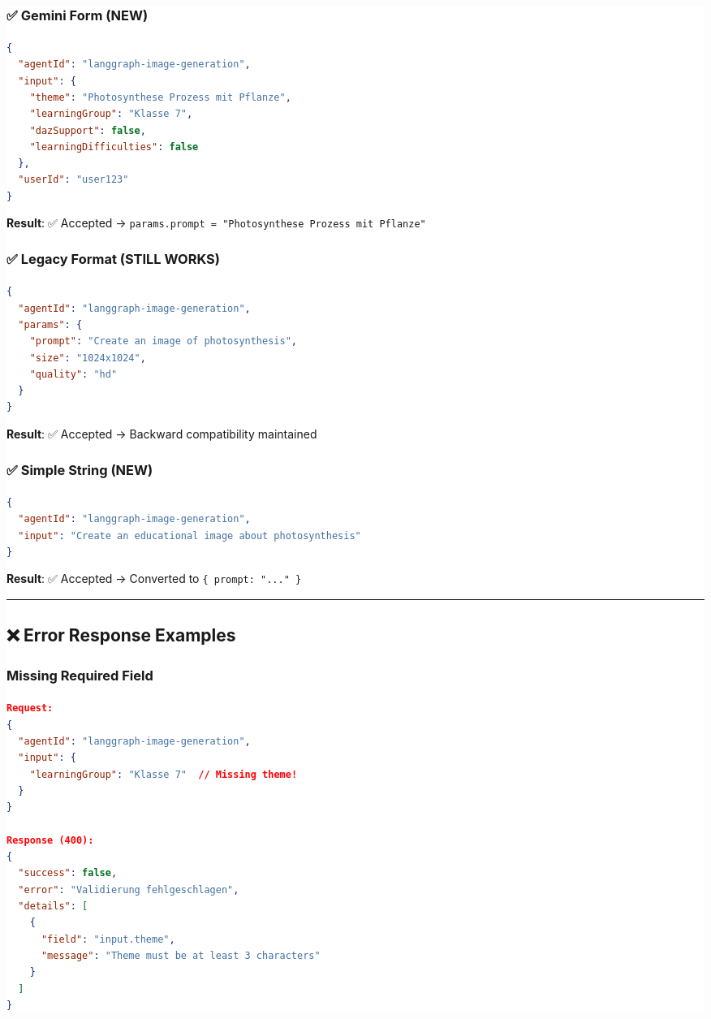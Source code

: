 ### ✅ Gemini Form (NEW)
```json
{
  "agentId": "langgraph-image-generation",
  "input": {
    "theme": "Photosynthese Prozess mit Pflanze",
    "learningGroup": "Klasse 7",
    "dazSupport": false,
    "learningDifficulties": false
  },
  "userId": "user123"
}
```
**Result**: ✅ Accepted → `params.prompt = "Photosynthese Prozess mit Pflanze"`

### ✅ Legacy Format (STILL WORKS)
```json
{
  "agentId": "langgraph-image-generation",
  "params": {
    "prompt": "Create an image of photosynthesis",
    "size": "1024x1024",
    "quality": "hd"
  }
}
```
**Result**: ✅ Accepted → Backward compatibility maintained

### ✅ Simple String (NEW)
```json
{
  "agentId": "langgraph-image-generation",
  "input": "Create an educational image about photosynthesis"
}
```
**Result**: ✅ Accepted → Converted to `{ prompt: "..." }`

---

## ❌ Error Response Examples

### Missing Required Field
```json
Request:
{
  "agentId": "langgraph-image-generation",
  "input": {
    "learningGroup": "Klasse 7"  // Missing theme!
  }
}

Response (400):
{
  "success": false,
  "error": "Validierung fehlgeschlagen",
  "details": [
    {
      "field": "input.theme",
      "message": "Theme must be at least 3 characters"
    }
  ]
}
```
